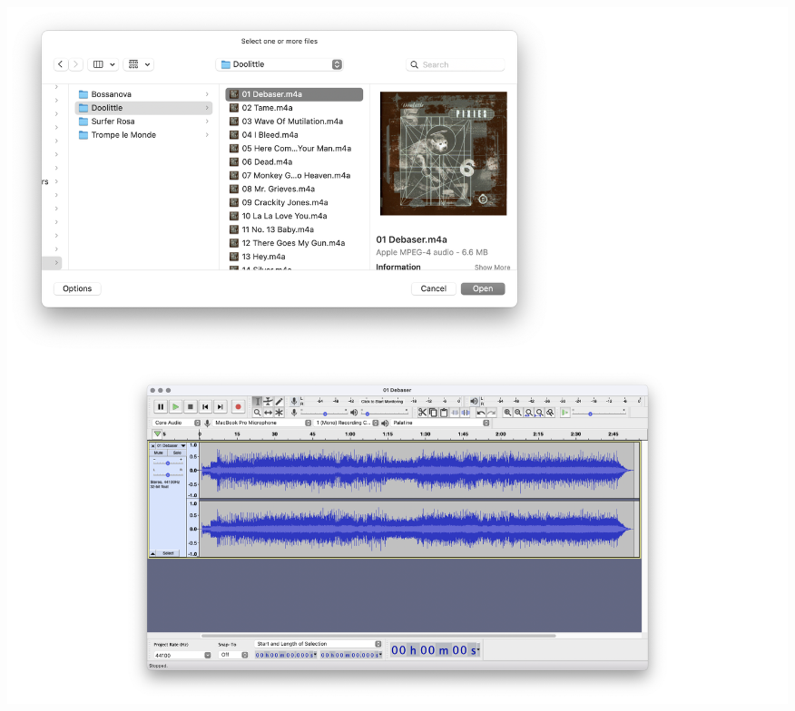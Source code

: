   <img src="media/08_01_import.png" width=600 /><br />
</p>


<p align="center">
  <img src="media/08_02_imported.png" width=600 /><br />
</p>
